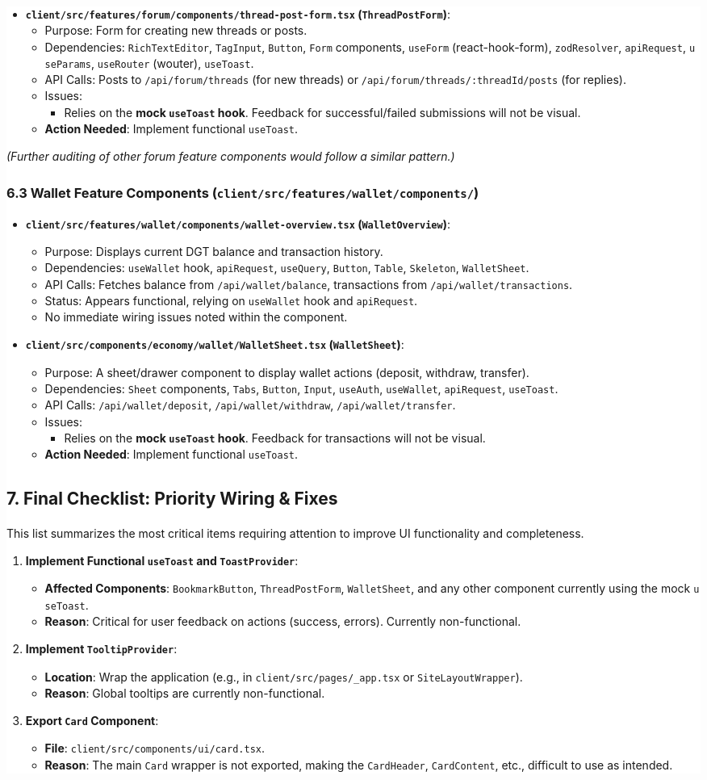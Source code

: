 - **`client/src/features/forum/components/thread-post-form.tsx` (`ThreadPostForm`)**:
    - Purpose: Form for creating new threads or posts.
    - Dependencies: `RichTextEditor`, `TagInput`, `Button`, `Form` components, `useForm` (react-hook-form), `zodResolver`, `apiRequest`, `useParams`, `useRouter` (wouter), `useToast`.
    - API Calls: Posts to `/api/forum/threads` (for new threads) or `/api/forum/threads/:threadId/posts` (for replies).
    - Issues:
        - Relies on the **mock `useToast` hook**. Feedback for successful/failed submissions will not be visual.
    - **Action Needed**: Implement functional `useToast`.

*(Further auditing of other forum feature components would follow a similar pattern.)*

### 6.3 Wallet Feature Components (`client/src/features/wallet/components/`)
- **`client/src/features/wallet/components/wallet-overview.tsx` (`WalletOverview`)**:
    - Purpose: Displays current DGT balance and transaction history.
    - Dependencies: `useWallet` hook, `apiRequest`, `useQuery`, `Button`, `Table`, `Skeleton`, `WalletSheet`.
    - API Calls: Fetches balance from `/api/wallet/balance`, transactions from `/api/wallet/transactions`.
    - Status: Appears functional, relying on `useWallet` hook and `apiRequest`.
    - No immediate wiring issues noted within the component.

- **`client/src/components/economy/wallet/WalletSheet.tsx` (`WalletSheet`)**:
    - Purpose: A sheet/drawer component to display wallet actions (deposit, withdraw, transfer).
    - Dependencies: `Sheet` components, `Tabs`, `Button`, `Input`, `useAuth`, `useWallet`, `apiRequest`, `useToast`.
    - API Calls: `/api/wallet/deposit`, `/api/wallet/withdraw`, `/api/wallet/transfer`.
    - Issues:
        - Relies on the **mock `useToast` hook**. Feedback for transactions will not be visual.
    - **Action Needed**: Implement functional `useToast`.

## 7. Final Checklist: Priority Wiring & Fixes

This list summarizes the most critical items requiring attention to improve UI functionality and completeness.

1.  **Implement Functional `useToast` and `ToastProvider`**:
    -   **Affected Components**: `BookmarkButton`, `ThreadPostForm`, `WalletSheet`, and any other component currently using the mock `useToast`.
    -   **Reason**: Critical for user feedback on actions (success, errors). Currently non-functional.

2.  **Implement `TooltipProvider`**:
    -   **Location**: Wrap the application (e.g., in `client/src/pages/_app.tsx` or `SiteLayoutWrapper`).
    -   **Reason**: Global tooltips are currently non-functional.

3.  **Export `Card` Component**:
    -   **File**: `client/src/components/ui/card.tsx`.
    -   **Reason**: The main `Card` wrapper is not exported, making the `CardHeader`, `CardContent`, etc., difficult to use as intended.
